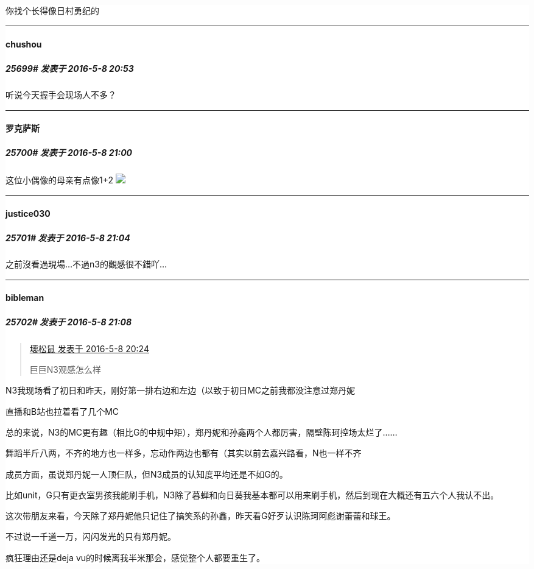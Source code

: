 
你找个长得像日村勇纪的


*****

####  chushou  
##### 25699#       发表于 2016-5-8 20:53


听说今天握手会现场人不多？


*****

####  罗克萨斯  
##### 25700#       发表于 2016-5-8 21:00


这位小偶像的母亲有点像1+2
<img src="http://ww2.sinaimg.cn/mw690/006oEDmGgw1f3o9vi44lej31hc1z4hdt.jpg" referrerpolicy="no-referrer">


*****

####  justice030  
##### 25701#       发表于 2016-5-8 21:04


之前沒看過現場…不過n3的觀感很不錯吖…


*****

####  bibleman  
##### 25702#       发表于 2016-5-8 21:08


<blockquote><a href="httphttps://bbs.saraba1st.com/2b/forum.php?mod=redirect&amp;goto=findpost&amp;pid=32372473&amp;ptid=1105387" target="_blank">壊松鼠 发表于 2016-5-8 20:24</a>

巨巨N3观感怎么样</blockquote>
N3我现场看了初日和昨天，刚好第一排右边和左边（以致于初日MC之前我都没注意过郑丹妮

直播和B站也拉着看了几个MC


总的来说，N3的MC更有趣（相比G的中规中矩），郑丹妮和孙鑫两个人都厉害，隔壁陈珂控场太烂了……

舞蹈半斤八两，不齐的地方也一样多，忘动作两边也都有（其实以前去嘉兴路看，N也一样不齐

成员方面，虽说郑丹妮一人顶仨队，但N3成员的认知度平均还是不如G的。

比如unit，G只有更衣室男孩我能刷手机，N3除了暮蝉和向日葵我基本都可以用来刷手机，然后到现在大概还有五六个人我认不出。


这次带朋友来看，今天除了郑丹妮他只记住了搞笑系的孙鑫，昨天看G好歹认识陈珂阿彪谢蕾蕾和球王。


不过说一千道一万，闪闪发光的只有郑丹妮。

疯狂理由还是deja vu的时候离我半米那会，感觉整个人都要重生了。
